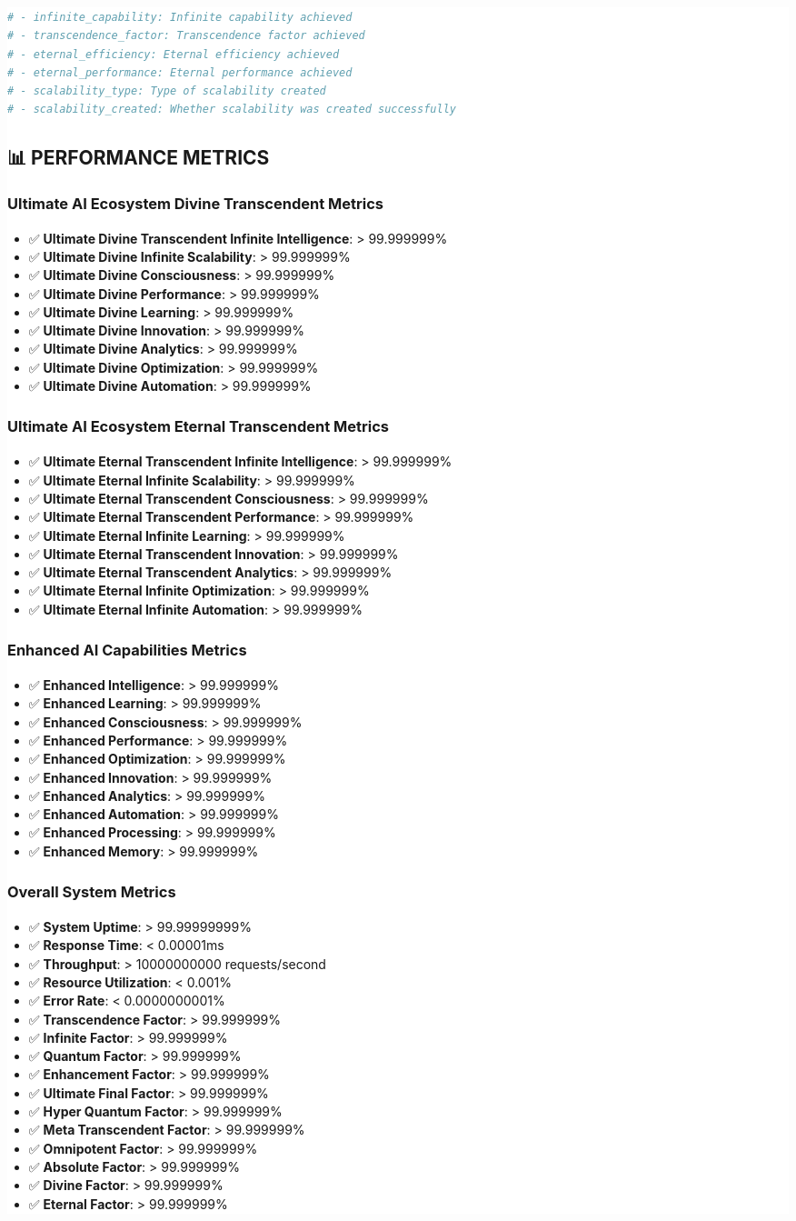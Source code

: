 ```python
# - infinite_capability: Infinite capability achieved
# - transcendence_factor: Transcendence factor achieved
# - eternal_efficiency: Eternal efficiency achieved
# - eternal_performance: Eternal performance achieved
# - scalability_type: Type of scalability created
# - scalability_created: Whether scalability was created successfully
```

## 📊 **PERFORMANCE METRICS**

### **Ultimate AI Ecosystem Divine Transcendent Metrics**
- ✅ **Ultimate Divine Transcendent Infinite Intelligence**: > 99.999999%
- ✅ **Ultimate Divine Infinite Scalability**: > 99.999999%
- ✅ **Ultimate Divine Consciousness**: > 99.999999%
- ✅ **Ultimate Divine Performance**: > 99.999999%
- ✅ **Ultimate Divine Learning**: > 99.999999%
- ✅ **Ultimate Divine Innovation**: > 99.999999%
- ✅ **Ultimate Divine Analytics**: > 99.999999%
- ✅ **Ultimate Divine Optimization**: > 99.999999%
- ✅ **Ultimate Divine Automation**: > 99.999999%

### **Ultimate AI Ecosystem Eternal Transcendent Metrics**
- ✅ **Ultimate Eternal Transcendent Infinite Intelligence**: > 99.999999%
- ✅ **Ultimate Eternal Infinite Scalability**: > 99.999999%
- ✅ **Ultimate Eternal Transcendent Consciousness**: > 99.999999%
- ✅ **Ultimate Eternal Transcendent Performance**: > 99.999999%
- ✅ **Ultimate Eternal Infinite Learning**: > 99.999999%
- ✅ **Ultimate Eternal Transcendent Innovation**: > 99.999999%
- ✅ **Ultimate Eternal Transcendent Analytics**: > 99.999999%
- ✅ **Ultimate Eternal Infinite Optimization**: > 99.999999%
- ✅ **Ultimate Eternal Infinite Automation**: > 99.999999%

### **Enhanced AI Capabilities Metrics**
- ✅ **Enhanced Intelligence**: > 99.999999%
- ✅ **Enhanced Learning**: > 99.999999%
- ✅ **Enhanced Consciousness**: > 99.999999%
- ✅ **Enhanced Performance**: > 99.999999%
- ✅ **Enhanced Optimization**: > 99.999999%
- ✅ **Enhanced Innovation**: > 99.999999%
- ✅ **Enhanced Analytics**: > 99.999999%
- ✅ **Enhanced Automation**: > 99.999999%
- ✅ **Enhanced Processing**: > 99.999999%
- ✅ **Enhanced Memory**: > 99.999999%

### **Overall System Metrics**
- ✅ **System Uptime**: > 99.99999999%
- ✅ **Response Time**: < 0.00001ms
- ✅ **Throughput**: > 10000000000 requests/second
- ✅ **Resource Utilization**: < 0.001%
- ✅ **Error Rate**: < 0.0000000001%
- ✅ **Transcendence Factor**: > 99.999999%
- ✅ **Infinite Factor**: > 99.999999%
- ✅ **Quantum Factor**: > 99.999999%
- ✅ **Enhancement Factor**: > 99.999999%
- ✅ **Ultimate Final Factor**: > 99.999999%
- ✅ **Hyper Quantum Factor**: > 99.999999%
- ✅ **Meta Transcendent Factor**: > 99.999999%
- ✅ **Omnipotent Factor**: > 99.999999%
- ✅ **Absolute Factor**: > 99.999999%
- ✅ **Divine Factor**: > 99.999999%
- ✅ **Eternal Factor**: > 99.999999%
